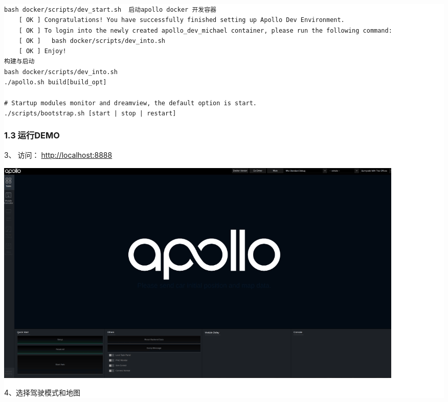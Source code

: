     bash docker/scripts/dev_start.sh  启动apollo docker 开发容器
        [ OK ] Congratulations! You have successfully finished setting up Apollo Dev Environment.
        [ OK ] To login into the newly created apollo_dev_michael container, please run the following command:
        [ OK ]   bash docker/scripts/dev_into.sh
        [ OK ] Enjoy!
    构建与启动
    bash docker/scripts/dev_into.sh
    ./apollo.sh build[build_opt]  
    
    # Startup modules monitor and dreamview, the default option is start.
    ./scripts/bootstrap.sh [start | stop | restart]

### 1.3 运行DEMO

3、 访问：  [http://localhost:8888](http://localhost:8888/)  

![1617876186760](apollo/1617876186760.png)

4、选择驾驶模式和地图
